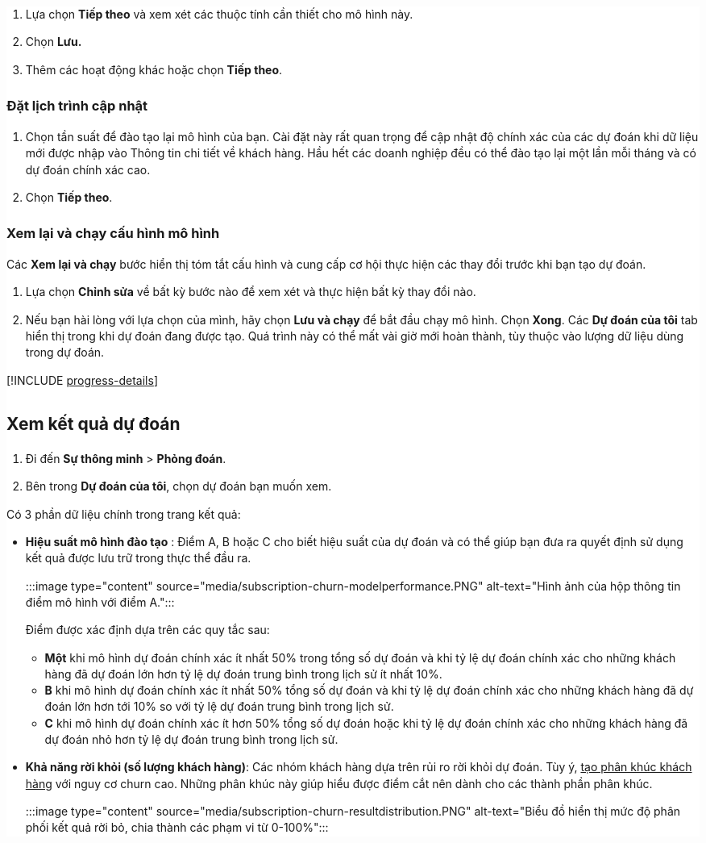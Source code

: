 1. Lựa chọn **Tiếp theo** và xem xét các thuộc tính cần thiết cho mô hình này.

1. Chọn **Lưu.**

1. Thêm các hoạt động khác hoặc chọn **Tiếp theo**.

### <a name="set-update-schedule"></a>Đặt lịch trình cập nhật

1. Chọn tần suất để đào tạo lại mô hình của bạn. Cài đặt này rất quan trọng để cập nhật độ chính xác của các dự đoán khi dữ liệu mới được nhập vào Thông tin chi tiết về khách hàng. Hầu hết các doanh nghiệp đều có thể đào tạo lại một lần mỗi tháng và có dự đoán chính xác cao.

1. Chọn **Tiếp theo**.

### <a name="review-and-run-the-model-configuration"></a>Xem lại và chạy cấu hình mô hình

Các **Xem lại và chạy** bước hiển thị tóm tắt cấu hình và cung cấp cơ hội thực hiện các thay đổi trước khi bạn tạo dự đoán.

1. Lựa chọn **Chỉnh sửa** về bất kỳ bước nào để xem xét và thực hiện bất kỳ thay đổi nào.

1. Nếu bạn hài lòng với lựa chọn của mình, hãy chọn **Lưu và chạy** để bắt đầu chạy mô hình. Chọn **Xong**. Các **Dự đoán của tôi** tab hiển thị trong khi dự đoán đang được tạo. Quá trình này có thể mất vài giờ mới hoàn thành, tùy thuộc vào lượng dữ liệu dùng trong dự đoán.

[!INCLUDE [progress-details](includes/progress-details-pane.md)]

## <a name="view-prediction-results"></a>Xem kết quả dự đoán

1. Đi đến **Sự thông minh** > **Phỏng đoán**.

1. Bên trong **Dự đoán của tôi**, chọn dự đoán bạn muốn xem.

Có 3 phần dữ liệu chính trong trang kết quả:

- **Hiệu suất mô hình đào tạo** : Điểm A, B hoặc C cho biết hiệu suất của dự đoán và có thể giúp bạn đưa ra quyết định sử dụng kết quả được lưu trữ trong thực thể đầu ra.
  
  :::image type="content" source="media/subscription-churn-modelperformance.PNG" alt-text="Hình ảnh của hộp thông tin điểm mô hình với điểm A.":::

  Điểm được xác định dựa trên các quy tắc sau:
  - **Một** khi mô hình dự đoán chính xác ít nhất 50% trong tổng số dự đoán và khi tỷ lệ dự đoán chính xác cho những khách hàng đã dự đoán lớn hơn tỷ lệ dự đoán trung bình trong lịch sử ít nhất 10%.
  - **B** khi mô hình dự đoán chính xác ít nhất 50% tổng số dự đoán và khi tỷ lệ dự đoán chính xác cho những khách hàng đã dự đoán lớn hơn tới 10% so với tỷ lệ dự đoán trung bình trong lịch sử.
  - **C** khi mô hình dự đoán chính xác ít hơn 50% tổng số dự đoán hoặc khi tỷ lệ dự đoán chính xác cho những khách hàng đã dự đoán nhỏ hơn tỷ lệ dự đoán trung bình trong lịch sử.
  
- **Khả năng rời khỏi (số lượng khách hàng)**: Các nhóm khách hàng dựa trên rủi ro rời khỏi dự đoán. Tùy ý, [tạo phân khúc khách hàng](prediction-based-segment.md) với nguy cơ churn cao. Những phân khúc này giúp hiểu được điểm cắt nên dành cho các thành phần phân khúc.  

  :::image type="content" source="media/subscription-churn-resultdistribution.PNG" alt-text="Biểu đồ hiển thị mức độ phân phối kết quả rời bỏ, chia thành các phạm vi từ 0-100%":::
